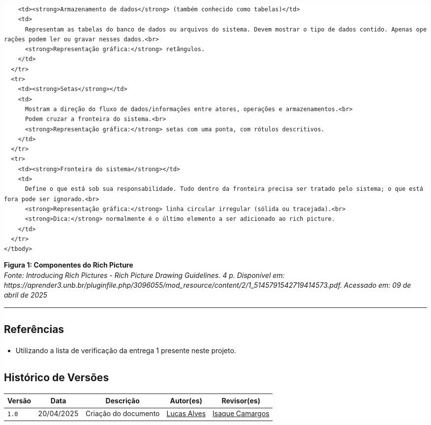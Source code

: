         <td><strong>Armazenamento de dados</strong> (também conhecido como tabelas)</td>
        <td>
          Representam as tabelas do banco de dados ou arquivos do sistema. Devem mostrar o tipo de dados contido. Apenas operações podem ler ou gravar nesses dados.<br>
          <strong>Representação gráfica:</strong> retângulos.
        </td>
      </tr>
      <tr>
        <td><strong>Setas</strong></td>
        <td>
          Mostram a direção do fluxo de dados/informações entre atores, operações e armazenamentos.<br>
          Podem cruzar a fronteira do sistema.<br>
          <strong>Representação gráfica:</strong> setas com uma ponta, com rótulos descritivos.
        </td>
      </tr>
      <tr>
        <td><strong>Fronteira do sistema</strong></td>
        <td>
          Define o que está sob sua responsabilidade. Tudo dentro da fronteira precisa ser tratado pelo sistema; o que está fora pode ser ignorado.<br>
          <strong>Representação gráfica:</strong> linha circular irregular (sólida ou tracejada).<br>
          <strong>Dica:</strong> normalmente é o último elemento a ser adicionado ao rich picture.
        </td>
      </tr>
    </tbody>
  </table>
  
  <p style="margin-top: 10px;"><strong>Figura 1: Componentes do Rich Picture</strong><br><em>Fonte: Introducing Rich Pictures - Rich Picture Drawing Guidelines. 4 p. Disponível em: https://aprender3.unb.br/pluginfile.php/3096055/mod_resource/content/2/1_5145791542719414573.pdf. Acessado em: 09 de abril de 2025</em></p>
</div>

---

## Referências
- Utilizando a lista de verificação da entrega 1 presente neste projeto.

## Histórico de Versões

| Versão | Data       | Descrição            | Autor(es)                                                                                           | Revisor(es)                                      |
| ------ | ---------- | -------------------- | --------------------------------------------------------------------------------------------------- | ------------------------------------------------ |
| `1.0`  | 20/04/2025 | Criação do documento | [Lucas Alves](https://github.com/LucasAlves71) | [Isaque Camargos](https://github.com/isaqzin) |